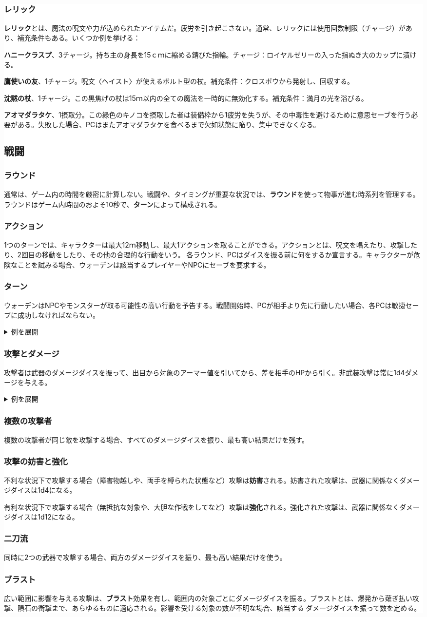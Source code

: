 ### レリック
**レリック**とは、魔法の呪文や力が込められたアイテムだ。疲労を引き起こさない。通常、レリックには使用回数制限（チャージ）があり、補充条件もある。いくつか例を挙げる：

**ハニークラスプ**、3チャージ。持ち主の身長を15ｃｍに縮める錆びた指輪。チャージ：ロイヤルゼリーの入った指ぬき大のカップに漬ける。

**鷹使いの友**、1チャージ。呪文〈ヘイスト〉が使えるボルト型の杖。補充条件：クロスボウから発射し、回収する。

**沈黙の杖**、1チャージ。この黒焦げの杖は15ｍ以内の全ての魔法を一時的に無効化する。補充条件：満月の光を浴びる。

**アオマダラタケ**、1摂取分。この緑色のキノコを摂取した者は装備枠から1疲労を失うが、その中毒性を避けるために意思セーブを行う必要がある。失敗した場合、PCはまたアオマダラタケを食べるまで欠如状態に陥り、集中できなくなる。

## 戦闘

### ラウンド
通常は、ゲーム内の時間を厳密に計算しない。戦闘や、タイミングが重要な状況では、**ラウンド**を使って物事が進む時系列を管理する。ラウンドはゲーム内時間のおよそ10秒で、**ターン**によって構成される。

### アクション  
1つのターンでは、キャラクターは最大12ｍ移動し、最大1アクションを取ることができる。アクションとは、呪文を唱えたり、攻撃したり、2回目の移動をしたり、その他の合理的な行動をいう。
各ラウンド、PCはダイスを振る前に何をするか宣言する。キャラクターが危険なことを試みる場合、ウォーデンは該当するプレイヤーやNPCにセーブを要求する。

### ターン
ウォーデンはNPCやモンスターが取る可能性の高い行動を予告する。戦闘開始時、PCが相手より先に行動したい場合、各PCは敏捷セーブに成功しなければならない。

<details markdown="block"><summary>
例を展開
 </summary></details>

### 攻撃とダメージ
攻撃者は武器のダメージダイスを振って、出目から対象のアーマー値を引いてから、差を相手のHPから引く。非武装攻撃は常に1d4ダメージを与える。

<details markdown="block"><summary>
例を展開
 </summary></details>

### 複数の攻撃者  
複数の攻撃者が同じ敵を攻撃する場合、すべてのダメージダイスを振り、最も高い結果だけを残す。

### 攻撃の妨害と強化
不利な状況下で攻撃する場合（障害物越しや、両手を縛られた状態など）攻撃は**妨害**される。妨害された攻撃は、武器に関係なくダメージダイスは1d4になる。

有利な状況下で攻撃する場合（無抵抗な対象や、大胆な作戦をしてなど）攻撃は**強化**される。強化された攻撃は、武器に関係なくダメージダイスは1d12になる。

### 二刀流
同時に2つの武器で攻撃する場合、両方のダメージダイスを振り、最も高い結果だけを使う。

### ブラスト  
広い範囲に影響を与える攻撃は、**ブラスト**効果を有し、範囲内の対象ごとにダメージダイスを振る。ブラストとは、爆発から薙ぎ払い攻撃、隕石の衝撃まで、あらゆるものに適応される。影響を受ける対象の数が不明な場合、該当する ダメージダイスを振って数を定める。
